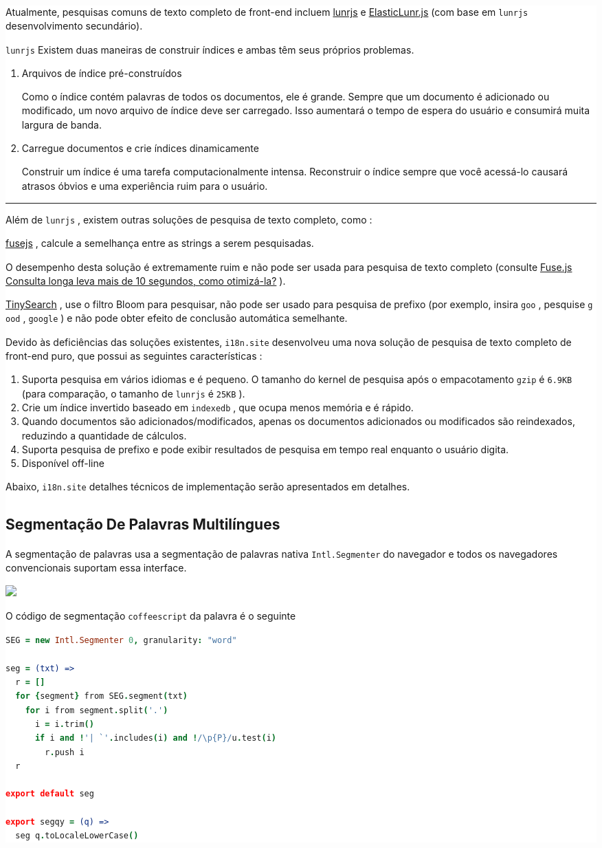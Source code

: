 Atualmente, pesquisas comuns de texto completo de front-end incluem [lunrjs](//lunrjs.com) e [ElasticLunr.js](//github.com/weixsong/elasticlunr.js) (com base em `lunrjs` desenvolvimento secundário).

`lunrjs` Existem duas maneiras de construir índices e ambas têm seus próprios problemas.

1. Arquivos de índice pré-construídos

   Como o índice contém palavras de todos os documentos, ele é grande.
   Sempre que um documento é adicionado ou modificado, um novo arquivo de índice deve ser carregado.
   Isso aumentará o tempo de espera do usuário e consumirá muita largura de banda.

2. Carregue documentos e crie índices dinamicamente

   Construir um índice é uma tarefa computacionalmente intensa. Reconstruir o índice sempre que você acessá-lo causará atrasos óbvios e uma experiência ruim para o usuário.

---

Além de `lunrjs` , existem outras soluções de pesquisa de texto completo, como :

[fusejs](//www.fusejs.io) , calcule a semelhança entre as strings a serem pesquisadas.

O desempenho desta solução é extremamente ruim e não pode ser usada para pesquisa de texto completo (consulte [Fuse.js Consulta longa leva mais de 10 segundos, como otimizá-la?](//stackoverflow.com/questions/70984437/fuse-js-takes-10-seconds-with-semi-long-queries) ).

[TinySearch](//github.com/tinysearch/tinysearch) , use o filtro Bloom para pesquisar, não pode ser usado para pesquisa de prefixo (por exemplo, insira `goo` , pesquise `good` , `google` ) e não pode obter efeito de conclusão automática semelhante.

Devido às deficiências das soluções existentes, `i18n.site` desenvolveu uma nova solução de pesquisa de texto completo de front-end puro, que possui as seguintes características :

1. Suporta pesquisa em vários idiomas e é pequeno. O tamanho do kernel de pesquisa após o empacotamento `gzip` é `6.9KB` (para comparação, o tamanho de `lunrjs` é `25KB` ).
1. Crie um índice invertido baseado em `indexedb` , que ocupa menos memória e é rápido.
1. Quando documentos são adicionados/modificados, apenas os documentos adicionados ou modificados são reindexados, reduzindo a quantidade de cálculos.
1. Suporta pesquisa de prefixo e pode exibir resultados de pesquisa em tempo real enquanto o usuário digita.
1. Disponível off-line

Abaixo, `i18n.site` detalhes técnicos de implementação serão apresentados em detalhes.

## Segmentação De Palavras Multilíngues

A segmentação de palavras usa a segmentação de palavras nativa `Intl.Segmenter` do navegador e todos os navegadores convencionais suportam essa interface.

![](//p.3ti.site/1727667759.avif)

O código de segmentação `coffeescript` da palavra é o seguinte

```coffee
SEG = new Intl.Segmenter 0, granularity: "word"

seg = (txt) =>
  r = []
  for {segment} from SEG.segment(txt)
    for i from segment.split('.')
      i = i.trim()
      if i and !'| `'.includes(i) and !/\p{P}/u.test(i)
        r.push i
  r

export default seg

export segqy = (q) =>
  seg q.toLocaleLowerCase()
```
